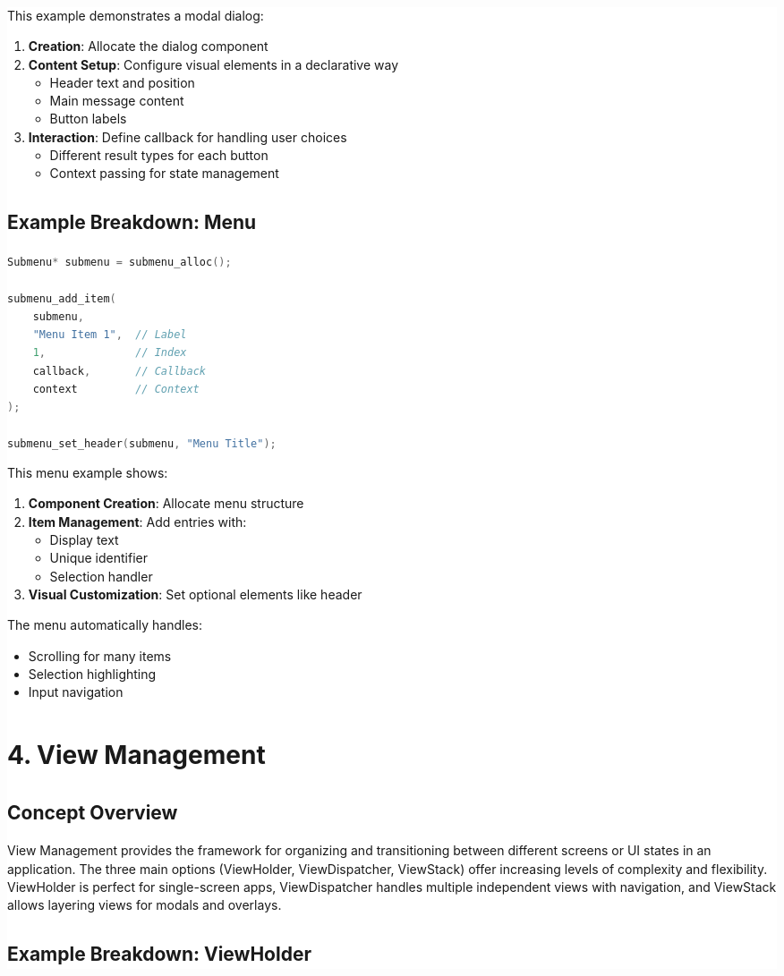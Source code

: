 This example demonstrates a modal dialog:

1. **Creation**: Allocate the dialog component
2. **Content Setup**: Configure visual elements in a declarative way
   - Header text and position
   - Main message content
   - Button labels
3. **Interaction**: Define callback for handling user choices
   - Different result types for each button
   - Context passing for state management

## Example Breakdown: Menu

```c
Submenu* submenu = submenu_alloc();

submenu_add_item(
    submenu,
    "Menu Item 1",  // Label
    1,              // Index
    callback,       // Callback
    context         // Context
);

submenu_set_header(submenu, "Menu Title");
```

This menu example shows:

1. **Component Creation**: Allocate menu structure
2. **Item Management**: Add entries with:
   - Display text
   - Unique identifier
   - Selection handler
3. **Visual Customization**: Set optional elements like header

The menu automatically handles:

- Scrolling for many items
- Selection highlighting
- Input navigation

# 4. View Management

## Concept Overview

View Management provides the framework for organizing and transitioning between different screens or UI states in an application. The three main options (ViewHolder, ViewDispatcher, ViewStack) offer increasing levels of complexity and flexibility. ViewHolder is perfect for single-screen apps, ViewDispatcher handles multiple independent views with navigation, and ViewStack allows layering views for modals and overlays.

## Example Breakdown: ViewHolder
